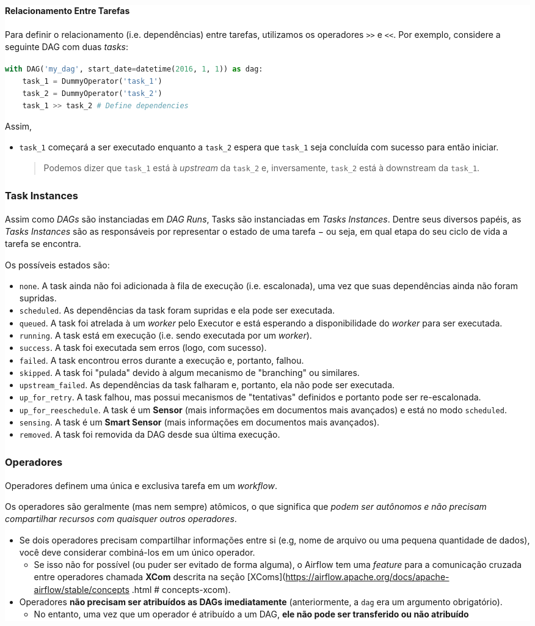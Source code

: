 #### Relacionamento Entre Tarefas

Para definir o relacionamento (i.e. dependências) entre tarefas, utilizamos os operadores `>>` e `<<`. Por exemplo, considere a seguinte DAG com duas *tasks*:

```python
with DAG('my_dag', start_date=datetime(2016, 1, 1)) as dag:
    task_1 = DummyOperator('task_1')
    task_2 = DummyOperator('task_2')
    task_1 >> task_2 # Define dependencies
```

Assim,

- `task_1` começará a ser executado enquanto a `task_2` espera que `task_1` seja concluída com sucesso para então iniciar.

  > Podemos dizer que `task_1` está à *upstream* da `task_2` e, inversamente, `task_2` está à downstream da `task_1`.

### Task Instances

Assim como *DAGs* são instanciadas em *DAG Runs*, Tasks são instanciadas em *Tasks Instances*. Dentre seus diversos papéis, as *Tasks Instances* são as responsáveis por representar o estado de uma tarefa $-$ ou seja, em qual etapa do seu ciclo de vida a tarefa se encontra.

Os possíveis estados são:

- `none`. A task ainda não foi adicionada à fila de execução (i.e. escalonada), uma vez que suas dependências ainda não foram supridas.
- `scheduled`. As dependências da task foram supridas e ela pode ser executada.
- `queued`. A task foi atrelada à um *worker* pelo Executor e está esperando a disponibilidade do *worker* para ser executada.
- `running`. A task está em execução (i.e. sendo executada por um *worker*).
- `success`. A task foi executada sem erros (logo, com sucesso).
- `failed`. A task encontrou erros durante a execução e, portanto, falhou.
- `skipped`. A task foi "pulada" devido à algum mecanismo de "branching" ou similares.
- `upstream_failed`. As dependências da task falharam e, portanto, ela não pode ser executada.
- `up_for_retry`. A task falhou, mas possui mecanismos de "tentativas" definidos e portanto pode ser re-escalonada.
- `up_for_reeschedule`.  A task é um **Sensor** (mais informações em documentos mais avançados) e está no modo `scheduled`.
- `sensing`. A task é um **Smart Sensor** (mais informações em documentos mais avançados).
- `removed`. A task foi removida da DAG desde sua última execução.

### Operadores

Operadores definem uma única e exclusiva tarefa em um *workflow*.

Os operadores são geralmente (mas nem sempre) atômicos, o que significa que *podem ser autônomos e não precisam compartilhar recursos com quaisquer outros operadores*.

- Se dois operadores precisam compartilhar informações entre si (e.g, nome de arquivo ou uma pequena quantidade de dados), você deve considerar combiná-los em um único operador.
  - Se isso não for possível (ou puder ser evitado de forma alguma), o Airflow tem uma *feature*  para a comunicação cruzada entre operadores chamada **XCom** descrita na seção [XComs](https://airflow.apache.org/docs/apache-airflow/stable/concepts .html # concepts-xcom).
- Operadores **não precisam ser atribuídos as DAGs imediatamente** (anteriormente, a `dag` era um argumento obrigatório).
  - No entanto, uma vez que um operador é atribuído a um DAG, **ele não pode ser transferido ou não atribuído**

